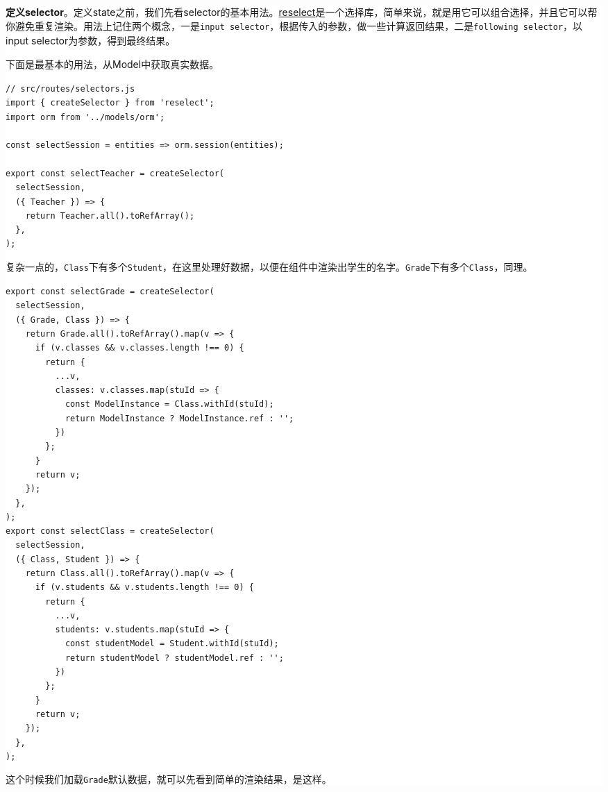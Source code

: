 **定义selector**。定义state之前，我们先看selector的基本用法。[reselect](https://github.com/reduxjs/reselect)是一个选择库，简单来说，就是用它可以组合选择，并且它可以帮你避免重复渲染。用法上记住两个概念，一是`input selector`，根据传入的参数，做一些计算返回结果，二是`following selector`，以input selector为参数，得到最终结果。

下面是最基本的用法，从Model中获取真实数据。

```
// src/routes/selectors.js
import { createSelector } from 'reselect';
import orm from '../models/orm';

const selectSession = entities => orm.session(entities);

export const selectTeacher = createSelector(
  selectSession,
  ({ Teacher }) => {
    return Teacher.all().toRefArray();
  },
);
```

复杂一点的，`Class`下有多个`Student`，在这里处理好数据，以便在组件中渲染出学生的名字。`Grade`下有多个`Class`，同理。

```
export const selectGrade = createSelector(
  selectSession,
  ({ Grade, Class }) => {
    return Grade.all().toRefArray().map(v => {
      if (v.classes && v.classes.length !== 0) {
        return {
          ...v,
          classes: v.classes.map(stuId => {
            const ModelInstance = Class.withId(stuId);
            return ModelInstance ? ModelInstance.ref : '';
          })
        };
      }
      return v;
    });
  },
);
export const selectClass = createSelector(
  selectSession,
  ({ Class, Student }) => {
    return Class.all().toRefArray().map(v => {
      if (v.students && v.students.length !== 0) {
        return {
          ...v,
          students: v.students.map(stuId => {
            const studentModel = Student.withId(stuId);
            return studentModel ? studentModel.ref : '';
          })
        };
      }
      return v;
    });
  },
);
````
这个时候我们加载`Grade`默认数据，就可以先看到简单的渲染结果，是这样。
